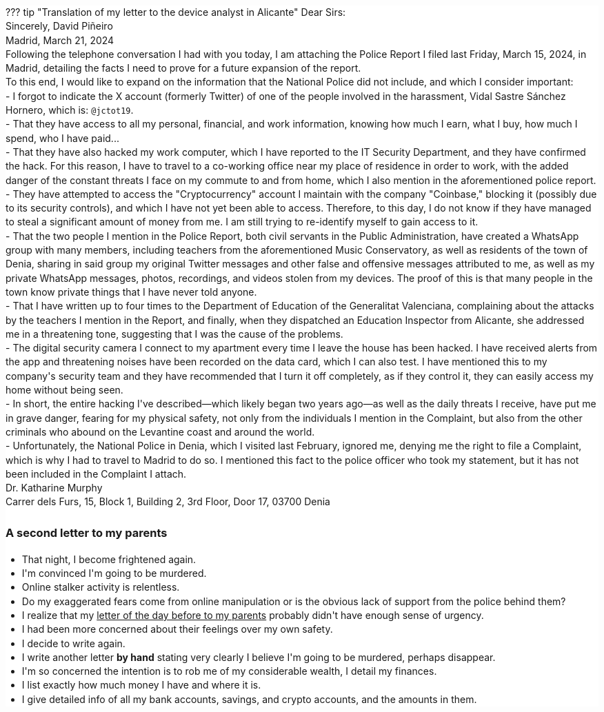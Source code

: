 ??? tip "Translation of my letter to the device analyst in Alicante"
    Dear Sirs:</br>
    Sincerely, David Piñeiro</br>
    Madrid, March 21, 2024</br>
    Following the telephone conversation I had with you today, I am attaching the Police Report I filed last Friday, March 15, 2024, in Madrid, detailing the facts I need to prove for a future expansion of the report.</br>
    To this end, I would like to expand on the information that the National Police did not include, and which I consider important:</br>
    - I forgot to indicate the X account (formerly Twitter) of one of the people involved in the harassment, Vidal Sastre Sánchez Hornero, which is: `@jctot19`.</br>
    - That they have access to all my personal, financial, and work information, knowing how much I earn, what I buy, how much I spend, who I have paid...</br>
    - That they have also hacked my work computer, which I have reported to the IT Security Department, and they have confirmed the hack. For this reason, I have to travel to a co-working office near my place of residence in order to work, with the added danger of the constant threats I face on my commute to and from home, which I also mention in the aforementioned police report.</br>
    - They have attempted to access the "Cryptocurrency" account I maintain with the company "Coinbase," blocking it (possibly due to its security controls), and which I have not yet been able to access. Therefore, to this day, I do not know if they have managed to steal a significant amount of money from me. I am still trying to re-identify myself to gain access to it.</br>
    - That the two people I mention in the Police Report, both civil servants in the Public Administration, have created a WhatsApp group with many members, including teachers from the aforementioned Music Conservatory, as well as residents of the town of Denia, sharing in said group my original Twitter messages and other false and offensive messages attributed to me, as well as my private WhatsApp messages, photos, recordings, and videos stolen from my devices. The proof of this is that many people in the town know private things that I have never told anyone.</br> 
    - That I have written up to four times to the Department of Education of the Generalitat Valenciana, complaining about the attacks by the teachers I mention in the Report, and finally, when they dispatched an Education Inspector from Alicante, she addressed me in a threatening tone, suggesting that I was the cause of the problems.</br> 
    - The digital security camera I connect to my apartment every time I leave the house has been hacked. I have received alerts from the app and threatening noises have been recorded on the data card, which I can also test. I have mentioned this to my company's security team and they have recommended that I turn it off completely, as if they control it, they can easily access my home without being seen.</br> 
    - In short, the entire hacking I've described—which likely began two years ago—as well as the daily threats I receive, have put me in grave danger, fearing for my physical safety, not only from the individuals I mention in the Complaint, but also from the other criminals who abound on the Levantine coast and around the world.</br> 
    - Unfortunately, the National Police in Denia, which I visited last February, ignored me, denying me the right to file a Complaint, which is why I had to travel to Madrid to do so. I mentioned this fact to the police officer who took my statement, but it has not been included in the Complaint I attach.</br> 
    Dr. Katharine Murphy</br> 
    Carrer dels Furs, 15, Block 1, Building 2, 3rd Floor, Door 17, 03700 Denia</br> 

### A second letter to my parents

- That night, I become frightened again.
- I'm convinced I'm going to be murdered.
- Online stalker activity is relentless. 
- Do my exaggerated fears come from online manipulation or is the obvious lack of support from the police behind them?
- I realize that my [letter of the day before to my parents](#writing-to-my-parents) probably didn't have enough sense of urgency.
- I had been more concerned about their feelings over my own safety.
- I decide to write again.
- I write another letter **by hand** stating very clearly I believe I'm going to be murdered, perhaps disappear.
- I'm so concerned the intention is to rob me of my considerable wealth, I detail my finances.
- I list exactly how much money I have and where it is.
- I give detailed info of all my bank accounts, savings, and crypto accounts, and the amounts in them.
